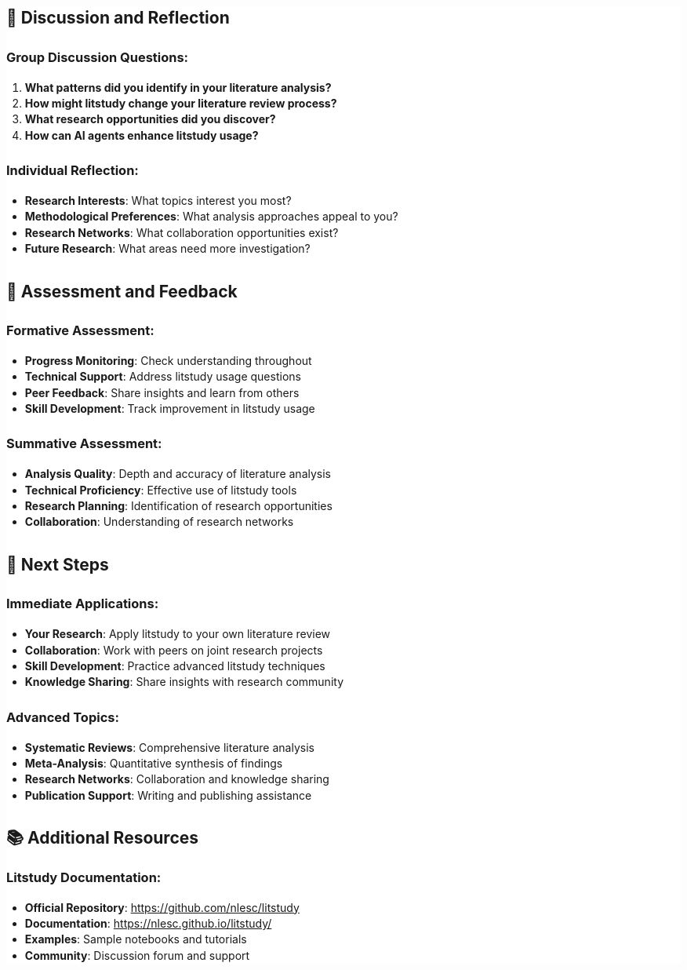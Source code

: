 ## 🔄 Discussion and Reflection

### Group Discussion Questions:
1. **What patterns did you identify in your literature analysis?**
2. **How might litstudy change your literature review process?**
3. **What research opportunities did you discover?**
4. **How can AI agents enhance litstudy usage?**

### Individual Reflection:
- **Research Interests**: What topics interest you most?
- **Methodological Preferences**: What analysis approaches appeal to you?
- **Research Networks**: What collaboration opportunities exist?
- **Future Research**: What areas need more investigation?

## 📝 Assessment and Feedback

### Formative Assessment:
- **Progress Monitoring**: Check understanding throughout
- **Technical Support**: Address litstudy usage questions
- **Peer Feedback**: Share insights and learn from others
- **Skill Development**: Track improvement in litstudy usage

### Summative Assessment:
- **Analysis Quality**: Depth and accuracy of literature analysis
- **Technical Proficiency**: Effective use of litstudy tools
- **Research Planning**: Identification of research opportunities
- **Collaboration**: Understanding of research networks

## 🚀 Next Steps

### Immediate Applications:
- **Your Research**: Apply litstudy to your own literature review
- **Collaboration**: Work with peers on joint research projects
- **Skill Development**: Practice advanced litstudy techniques
- **Knowledge Sharing**: Share insights with research community

### Advanced Topics:
- **Systematic Reviews**: Comprehensive literature analysis
- **Meta-Analysis**: Quantitative synthesis of findings
- **Research Networks**: Collaboration and knowledge sharing
- **Publication Support**: Writing and publishing assistance

## 📚 Additional Resources

### Litstudy Documentation:
- **Official Repository**: https://github.com/nlesc/litstudy
- **Documentation**: https://nlesc.github.io/litstudy/
- **Examples**: Sample notebooks and tutorials
- **Community**: Discussion forum and support
